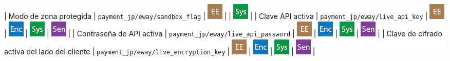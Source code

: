 | Modo de zona protegida | `payment_jp/eway/sandbox_flag` | ![Solo de comercio](/help/assets/configuration/cloud-ee.png) |  | ![Específico de sistema](/help/assets/configuration/cloud-env.png) |
| Clave API activa | `payment_jp/eway/live_api_key` | ![Solo de comercio](/help/assets/configuration/cloud-ee.png) | ![Cifrado](/help/assets/configuration/cloud-enc.png) | ![Específico de sistema](/help/assets/configuration/cloud-env.png) | ![Sensible](/help/assets/configuration/cloud-sens.png) |
| Contraseña de API activa | `payment_jp/eway/live_api_password` | ![Solo de comercio](/help/assets/configuration/cloud-ee.png) | ![Cifrado](/help/assets/configuration/cloud-enc.png) | ![Específico de sistema](/help/assets/configuration/cloud-env.png) | ![Sensible](/help/assets/configuration/cloud-sens.png) |
| Clave de cifrado activa del lado del cliente | `payment_jp/eway/live_encryption_key` | ![Solo de comercio](/help/assets/configuration/cloud-ee.png) | ![Cifrado](/help/assets/configuration/cloud-enc.png) | ![Específico de sistema](/help/assets/configuration/cloud-env.png) | ![Sensible](/help/assets/configuration/cloud-sens.png) |
